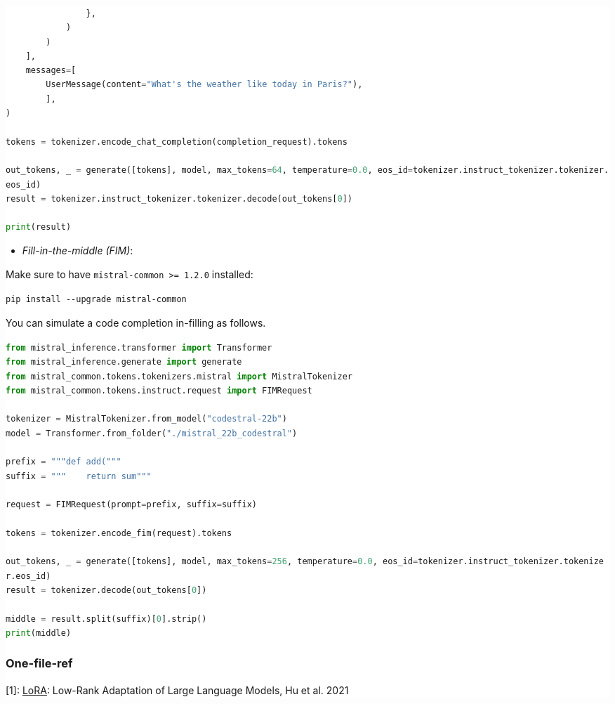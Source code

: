 ```py
                },
            )
        )
    ],
    messages=[
        UserMessage(content="What's the weather like today in Paris?"),
        ],
)

tokens = tokenizer.encode_chat_completion(completion_request).tokens

out_tokens, _ = generate([tokens], model, max_tokens=64, temperature=0.0, eos_id=tokenizer.instruct_tokenizer.tokenizer.eos_id)
result = tokenizer.instruct_tokenizer.tokenizer.decode(out_tokens[0])

print(result)
```

- *Fill-in-the-middle (FIM)*:

Make sure to have `mistral-common >= 1.2.0` installed:
```
pip install --upgrade mistral-common
```

You can simulate a code completion in-filling as follows.

```py
from mistral_inference.transformer import Transformer
from mistral_inference.generate import generate
from mistral_common.tokens.tokenizers.mistral import MistralTokenizer
from mistral_common.tokens.instruct.request import FIMRequest

tokenizer = MistralTokenizer.from_model("codestral-22b")
model = Transformer.from_folder("./mistral_22b_codestral")

prefix = """def add("""
suffix = """    return sum"""

request = FIMRequest(prompt=prefix, suffix=suffix)

tokens = tokenizer.encode_fim(request).tokens

out_tokens, _ = generate([tokens], model, max_tokens=256, temperature=0.0, eos_id=tokenizer.instruct_tokenizer.tokenizer.eos_id)
result = tokenizer.decode(out_tokens[0])

middle = result.split(suffix)[0].strip()
print(middle)
```

### One-file-ref


[1]: [LoRA](https://arxiv.org/abs/2106.09685): Low-Rank Adaptation of Large Language Models, Hu et al. 2021